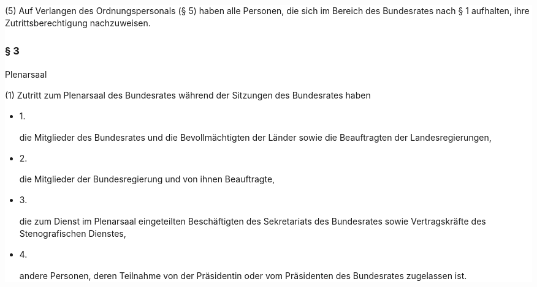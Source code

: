 (5) Auf Verlangen des Ordnungspersonals (§ 5) haben alle Personen, die
sich im Bereich des Bundesrates nach § 1 aufhalten, ihre
Zutrittsberechtigung nachzuweisen.

</div>

</div>

</div>

</div>

<span id="BJNR396400002BJNE000300000.html"></span>

### § 3  
Plenarsaal

<div>

<div class="jnhtml">

<div>

<div class="jurAbsatz">

(1) Zutritt zum Plenarsaal des Bundesrates während der Sitzungen des
Bundesrates haben

  - 1\.
    
    <div style="">
    
    die Mitglieder des Bundesrates und die Bevollmächtigten der Länder
    sowie die Beauftragten der Landesregierungen,
    
    </div>

  - 2\.
    
    <div style="">
    
    die Mitglieder der Bundesregierung und von ihnen Beauftragte,
    
    </div>

  - 3\.
    
    <div style="">
    
    die zum Dienst im Plenarsaal eingeteilten Beschäftigten des
    Sekretariats des Bundesrates sowie Vertragskräfte des
    Stenografischen Dienstes,
    
    </div>

  - 4\.
    
    <div style="">
    
    andere Personen, deren Teilnahme von der Präsidentin oder vom
    Präsidenten des Bundesrates zugelassen ist.
    
    </div>
